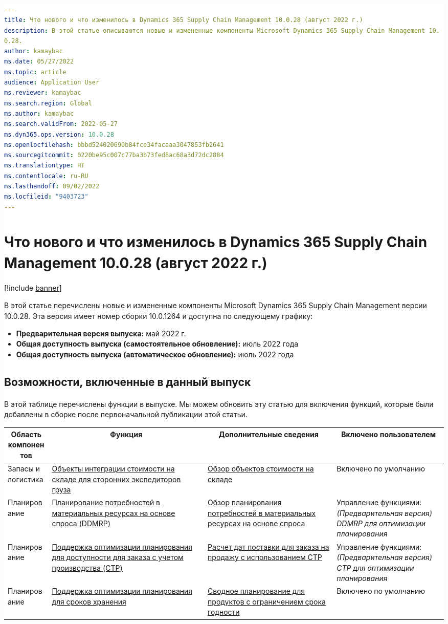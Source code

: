 ```yaml
---
title: Что нового и что изменилось в Dynamics 365 Supply Chain Management 10.0.28 (август 2022 г.)
description: В этой статье описываются новые и измененные компоненты Microsoft Dynamics 365 Supply Chain Management 10.0.28.
author: kamaybac
ms.date: 05/27/2022
ms.topic: article
audience: Application User
ms.reviewer: kamaybac
ms.search.region: Global
ms.author: kamaybac
ms.search.validFrom: 2022-05-27
ms.dyn365.ops.version: 10.0.28
ms.openlocfilehash: bbbd524020690b84fce34facaaa3047853fb2641
ms.sourcegitcommit: 0220be95c007c77ba3b73fed8ac68a3d72dc2884
ms.translationtype: HT
ms.contentlocale: ru-RU
ms.lasthandoff: 09/02/2022
ms.locfileid: "9403723"
---
```

# <a name="whats-new-or-changed-in-dynamics-365-supply-chain-management-10028-august-2022"></a>Что нового и что изменилось в Dynamics 365 Supply Chain Management 10.0.28 (август 2022 г.)

[!include [banner](../includes/banner.md)]

В этой статье перечислены новые и измененные компоненты Microsoft Dynamics 365 Supply Chain Management версии 10.0.28. Эта версия имеет номер сборки 10.0.1264 и доступна по следующему графику:

- **Предварительная версия выпуска:** май 2022 г.
- **Общая доступность выпуска (самостоятельное обновление):** июль 2022 года
- **Общая доступность выпуска (автоматическое обновление):** июль 2022 года

## <a name="features-included-in-this-release"></a>Возможности, включенные в данный выпуск

В этой таблице перечислены функции в выпуске. Мы можем обновить эту статью для включения функций, которые были добавлены в сборке после первоначальной публикации этой статьи.

| Область компонентов | Функция | Дополнительные сведения | Включено пользователем   |
|---|---|---|---|
| Запасы и логистика | [Объекты интеграции стоимости на складе для сторонних экспедиторов груза](/dynamics365-release-plan/2022wave1/finance-operations/dynamics365-supply-chain-management/landed-cost-integration-third-party-freight-forwarders) | [Обзор объектов стоимости на складе](../landed-cost/landed-cost-entities-overview.md) | Включено по умолчанию |
| Планирование | [Планирование потребностей в материальных ресурсах на основе спроса (DDMRP)](/dynamics365-release-plan/2022wave1/finance-operations/dynamics365-supply-chain-management/demand-driven-material-requirements-planning-ddmrp) | [Обзор планирования потребностей в материальных ресурсах на основе спроса](../master-planning/planning-optimization/ddmrp-overview.md) | Управление функциями:<br>*(Предварительная версия) DDMRP для оптимизации планирования* |
| Планирование | [Поддержка оптимизации планирования для доступности для заказа с учетом производства (CTP)](/dynamics365-release-plan/2022wave1/finance-operations/dynamics365-supply-chain-management/planning-optimization-support-capable-to-promise-ctp) | [Расчет дат поставки для заказа на продажу с использованием CTP](../master-planning/planning-optimization/calculate-delivery-dates-using-ctp.md) | Управление функциями:<br>*(Предварительная версия) CTP для оптимизации планирования* |
| Планирование | [Поддержка оптимизации планирования для сроков хранения](/dynamics365-release-plan/2022wave1/finance-operations/dynamics365-supply-chain-management/planning-optimization-support-shelf-life) | [Сводное планирование для продуктов с ограничением срока годности](../master-planning/planning-optimization/shelf-life.md) | Включено по умолчанию |
